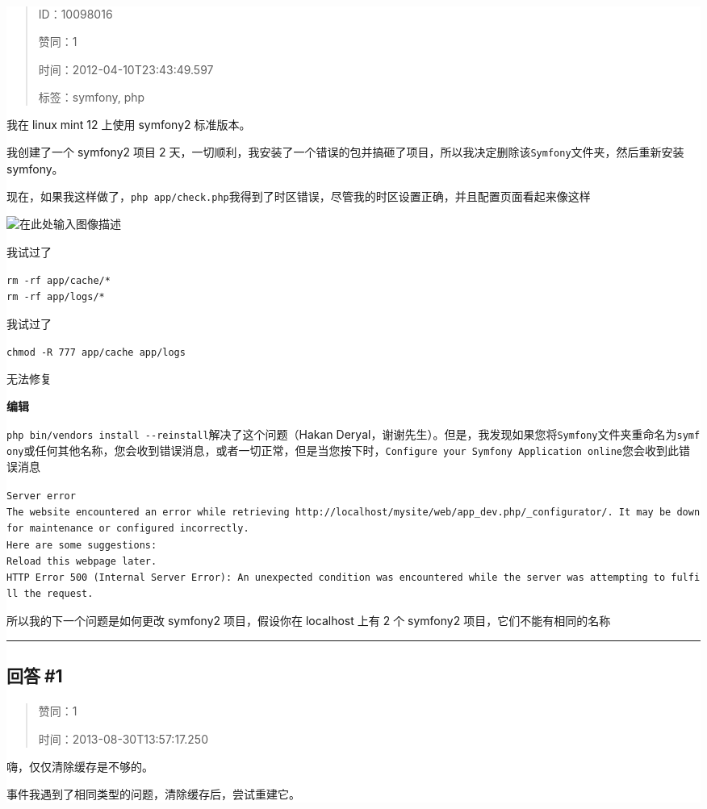 > ID：10098016
> 
> 赞同：1
> 
> 时间：2012-04-10T23:43:49.597
> 
> 标签：symfony, php

我在 linux mint 12 上使用 symfony2 标准版本。

我创建了一个 symfony2 项目 2 天，一切顺利，我安装了一个错误的包并搞砸了项目，所以我决定删除该`Symfony`文件夹，然后重新安装 symfony。

现在，如果我这样做了，`php app/check.php`我得到了时区错误，尽管我的时区设置正确，并且配置页面看起来像这样

![在此处输入图像描述](../Images/8353a092edca1317bcddf783f025d4a6.png)

我试过了

```
rm -rf app/cache/*
rm -rf app/logs/* 
```

我试过了

```
chmod -R 777 app/cache app/logs 
```

无法修复

**编辑**

`php bin/vendors install --reinstall`解决了这个问题（Hakan Deryal，谢谢先生）。但是，我发现如果您将`Symfony`文件夹重命名为`symfony`或任何其他名称，您会收到错误消息，或者一切正常，但是当您按下时，`Configure your Symfony Application online`您会收到此错误消息

```
Server error
The website encountered an error while retrieving http://localhost/mysite/web/app_dev.php/_configurator/. It may be down for maintenance or configured incorrectly.
Here are some suggestions:
Reload this webpage later.
HTTP Error 500 (Internal Server Error): An unexpected condition was encountered while the server was attempting to fulfill the request. 
```

所以我的下一个问题是如何更改 symfony2 项目，假设你在 localhost 上有 2 个 symfony2 项目，它们不能有相同的名称

* * *

## 回答 #1

> 赞同：1
> 
> 时间：2013-08-30T13:57:17.250

嗨，仅仅清除缓存是不够的。

事件我遇到了相同类型的问题，清除缓存后，尝试重建它。
